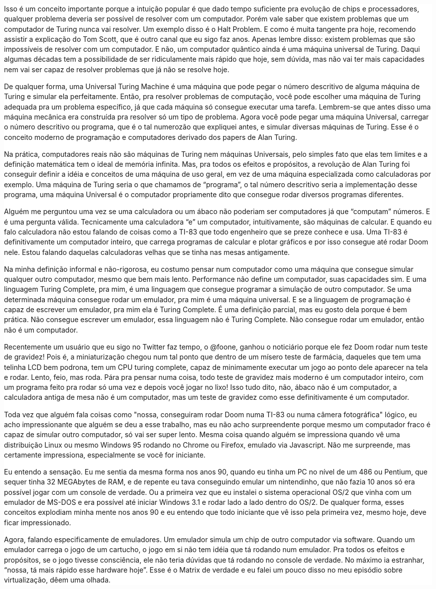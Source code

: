 <p>Isso é um conceito importante porque a intuição popular é que dado tempo suficiente pra evolução de chips e processadores, qualquer problema deveria ser possível de resolver com um computador. Porém vale saber que existem problemas que um computador de Turing nunca vai resolver. Um exemplo disso é o Halt Problem. E como é muita tangente pra hoje, recomendo assistir a explicação do Tom Scott, que é outro canal que eu sigo faz anos. Apenas lembre disso: existem problemas que são impossíveis de resolver com um computador. E não, um computador quântico ainda é uma máquina universal de Turing. Daqui algumas décadas tem a possibilidade de ser ridiculamente mais rápido que hoje, sem dúvida, mas não vai ter mais capacidades nem vai ser capaz de resolver problemas que já não se resolve hoje.</p>
<p>De qualquer forma, uma Universal Turing Machine é uma máquina que pode pegar o número descritivo de alguma máquina de Turing e simular ela perfeitamente. Então, pra resolver problemas de computação, você pode escolher uma máquina de Turing adequada pra um problema específico, já que cada máquina só consegue executar uma tarefa. Lembrem-se que antes disso uma máquina mecânica era construída pra resolver só um tipo de problema. Agora você pode pegar uma máquina Universal, carregar o número descritivo ou programa, que é o tal numerozão que expliquei antes, e simular diversas máquinas de Turing. Esse é o conceito moderno de programação e computadores derivado dos papers de Alan Turing.</p>
<p>Na prática, computadores reais não são máquinas de Turing nem máquinas Universais, pelo simples fato que elas tem limites e a definição matemática tem o ideal de memória infinita. Mas, pra todos os efeitos e propósitos, a revolução de Alan Turing foi conseguir definir a idéia e conceitos de uma máquina de uso geral, em vez de uma máquina especializada como calculadoras por exemplo. Uma máquina de Turing seria o que chamamos de “programa”, o tal número descritivo seria a implementação desse programa, uma máquina Universal é o computador propriamente dito que consegue rodar diversos programas diferentes.</p>
<p>Alguém me perguntou uma vez se uma calculadora ou um ábaco não poderiam ser computadores já que “computam” números. E é uma pergunta válida. Tecnicamente uma calculadora “e” um computador, intuitivamente, são máquinas de calcular. E quando eu falo calculadora não estou falando de coisas como a TI-83 que todo engenheiro que se preze conhece e usa. Uma TI-83 é definitivamente um computador inteiro, que carrega programas de calcular e plotar gráficos e por isso consegue até rodar Doom nele. Estou falando daquelas calculadoras velhas que se tinha nas mesas antigamente.</p>
<p>Na minha definição informal e não-rigorosa, eu costumo pensar num computador como uma máquina que consegue simular qualquer outro computador, mesmo que bem mais lento. Performance não define um computador, suas capacidades sim. E uma linguagem Turing Complete, pra mim, é uma linguagem que consegue programar a simulação de outro computador. Se uma determinada máquina consegue rodar um emulador, pra mim é uma máquina universal. E se a linguagem de programação é capaz de escrever um emulador, pra mim ela é Turing Complete. É uma definição parcial, mas eu gosto dela porque é bem prática. Não consegue escrever um emulador, essa linguagem não é Turing Complete. Não consegue rodar um emulador, então não é um computador.</p>
<p>Recentemente um usuário que eu sigo no Twitter faz tempo, o @foone, ganhou o noticiário porque ele fez Doom rodar num teste de gravidez! Pois é, a miniaturização chegou num tal ponto que dentro de um mísero teste de farmácia, daqueles que tem uma telinha LCD bem podrona, tem um CPU turing complete, capaz de minimamente executar um jogo ao ponto dele aparecer na tela e rodar. Lento, feio, mas roda. Pára pra pensar numa coisa, todo teste de gravidez mais moderno é um computador inteiro, com um programa feito pra rodar só uma vez e depois você jogar no lixo! Isso tudo dito, não, ábaco não é um computador, a calculadora antiga de mesa não é um computador, mas um teste de gravidez como esse definitivamente é um computador.</p>
<p>Toda vez que alguém fala coisas como "nossa, conseguiram rodar Doom numa TI-83 ou numa câmera fotográfica" lógico, eu acho impressionante que alguém se deu a esse trabalho, mas eu não acho surpreendente porque mesmo um computador fraco é capaz de simular outro computador, só vai ser super lento. Mesma coisa quando alguém se impressiona quando vê uma distribuição Linux ou mesmo Windows 95 rodando no Chrome ou Firefox, emulado via Javascript. Não me surpreende, mas certamente impressiona, especialmente se você for iniciante.</p>
<p>Eu entendo a sensação. Eu me sentia da mesma forma nos anos 90, quando eu tinha um PC no nível de um 486 ou Pentium, que sequer tinha 32 MEGAbytes de RAM, e de repente eu tava conseguindo emular um nintendinho, que não fazia 10 anos só era possível jogar com um console de verdade. Ou a primeira vez que eu instalei o sistema operacional OS/2 que vinha com um emulador de MS-DOS e era possível até iniciar Windows 3.1 e rodar lado a lado dentro do OS/2. De qualquer forma, esses conceitos explodiam minha mente nos anos 90 e eu entendo que todo iniciante que vê isso pela primeira vez, mesmo hoje, deve ficar impressionado.</p>
<p>Agora, falando especificamente de emuladores. Um emulador simula um chip de outro computador via software. Quando um emulador carrega o jogo de um cartucho, o jogo em si não tem idéia que tá rodando num emulador. Pra todos os efeitos e propósitos, se o jogo tivesse consciência, ele não teria dúvidas que tá rodando no console de verdade. No máximo ia estranhar, “nossa, tá mais rápido esse hardware hoje”. Esse é o Matrix de verdade e eu falei um pouco disso no meu episódio sobre virtualização, dêem uma olhada.</p>